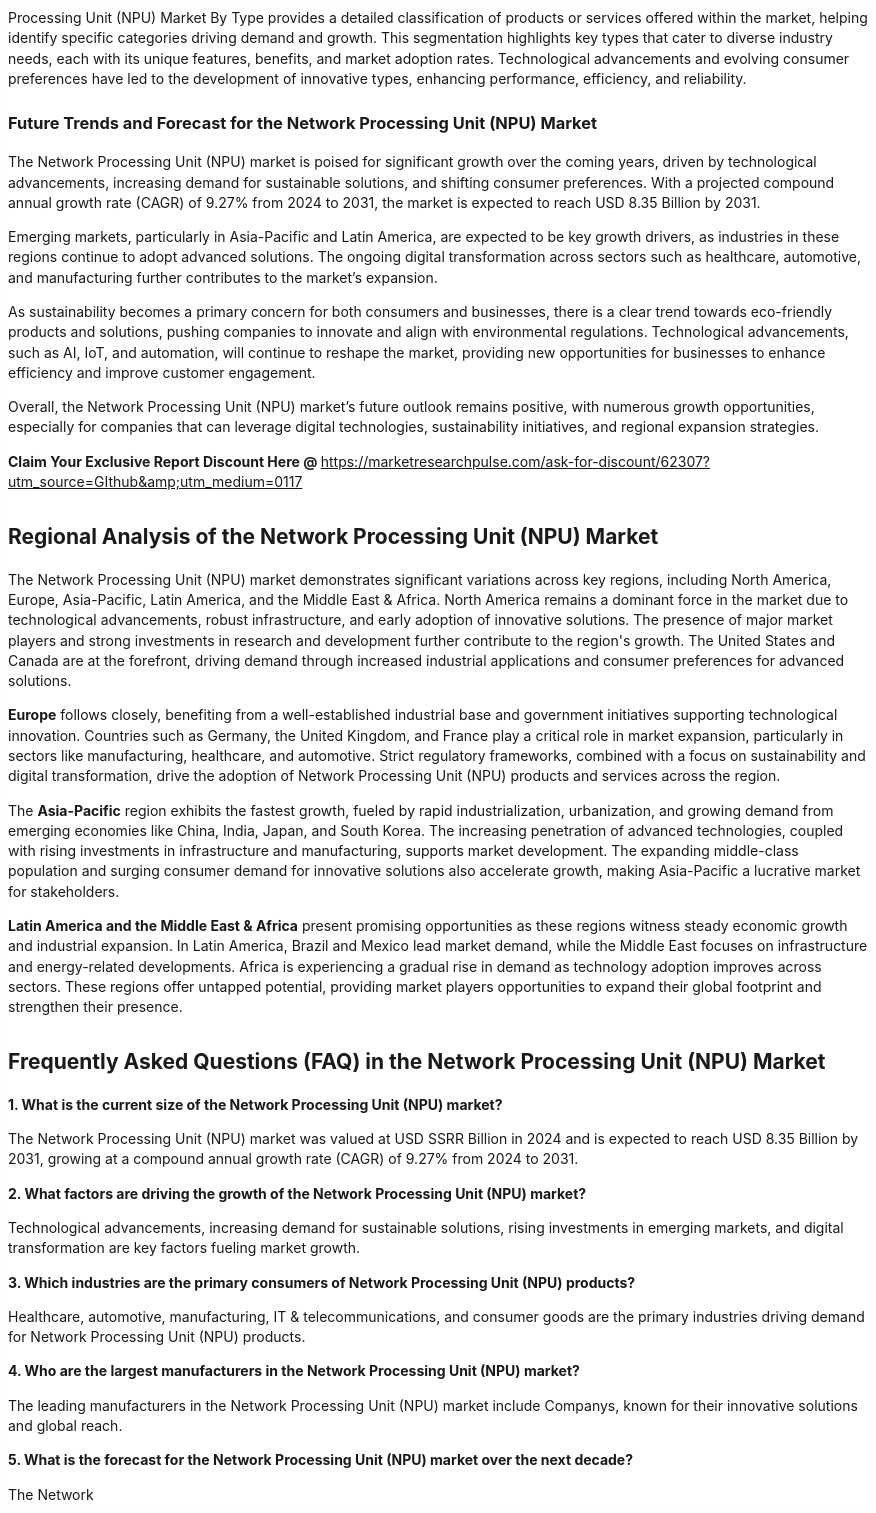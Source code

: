 Processing Unit (NPU) Market By Type provides a detailed classification of products or services offered within the market, helping identify specific categories driving demand and growth. This segmentation highlights key types that cater to diverse industry needs, each with its unique features, benefits, and market adoption rates. Technological advancements and evolving consumer preferences have led to the development of innovative types, enhancing performance, efficiency, and reliability.</p><h3>Future Trends and Forecast for the Network Processing Unit (NPU) Market</h3><p>The Network Processing Unit (NPU) market is poised for significant growth over the coming years, driven by technological advancements, increasing demand for sustainable solutions, and shifting consumer preferences. With a projected compound annual growth rate (CAGR) of 9.27% from 2024 to 2031, the market is expected to reach USD 8.35 Billion by 2031.</p><p>Emerging markets, particularly in Asia-Pacific and Latin America, are expected to be key growth drivers, as industries in these regions continue to adopt advanced solutions. The ongoing digital transformation across sectors such as healthcare, automotive, and manufacturing further contributes to the market&rsquo;s expansion.</p><p>As sustainability becomes a primary concern for both consumers and businesses, there is a clear trend towards eco-friendly products and solutions, pushing companies to innovate and align with environmental regulations. Technological advancements, such as AI, IoT, and automation, will continue to reshape the market, providing new opportunities for businesses to enhance efficiency and improve customer engagement.</p><p>Overall, the Network Processing Unit (NPU) market&rsquo;s future outlook remains positive, with numerous growth opportunities, especially for companies that can leverage digital technologies, sustainability initiatives, and regional expansion strategies.</p><p><strong>Claim Your Exclusive Report Discount Here @ </strong><a href="https://marketresearchpulse.com/ask-for-discount/62307?utm_source=GIthub&amp;utm_medium=0117">https://marketresearchpulse.com/ask-for-discount/62307?utm_source=GIthub&amp;utm_medium=0117</a></p><h2><strong>Regional Analysis of the Network Processing Unit (NPU) Market</strong></h2><p>The Network Processing Unit (NPU) market demonstrates significant variations across key regions, including North America, Europe, Asia-Pacific, Latin America, and the Middle East &amp; Africa. North America remains a dominant force in the market due to technological advancements, robust infrastructure, and early adoption of innovative solutions. The presence of major market players and strong investments in research and development further contribute to the region's growth. The United States and Canada are at the forefront, driving demand through increased industrial applications and consumer preferences for advanced solutions.</p><p><strong>Europe</strong> follows closely, benefiting from a well-established industrial base and government initiatives supporting technological innovation. Countries such as Germany, the United Kingdom, and France play a critical role in market expansion, particularly in sectors like manufacturing, healthcare, and automotive. Strict regulatory frameworks, combined with a focus on sustainability and digital transformation, drive the adoption of Network Processing Unit (NPU) products and services across the region.</p><p>The <strong>Asia-Pacific</strong> region exhibits the fastest growth, fueled by rapid industrialization, urbanization, and growing demand from emerging economies like China, India, Japan, and South Korea. The increasing penetration of advanced technologies, coupled with rising investments in infrastructure and manufacturing, supports market development. The expanding middle-class population and surging consumer demand for innovative solutions also accelerate growth, making Asia-Pacific a lucrative market for stakeholders.</p><p><strong>Latin America and the Middle East &amp; Africa</strong> present promising opportunities as these regions witness steady economic growth and industrial expansion. In Latin America, Brazil and Mexico lead market demand, while the Middle East focuses on infrastructure and energy-related developments. Africa is experiencing a gradual rise in demand as technology adoption improves across sectors. These regions offer untapped potential, providing market players opportunities to expand their global footprint and strengthen their presence.</p><h2><strong>Frequently Asked Questions (FAQ) in the Network Processing Unit (NPU) Market</strong></h2><p><strong>1. What is the current size of the Network Processing Unit (NPU) market?</strong></p><p>The Network Processing Unit (NPU) market was valued at USD SSRR Billion in 2024 and is expected to reach USD 8.35 Billion by 2031, growing at a compound annual growth rate (CAGR) of 9.27% from 2024 to 2031.</p><p><strong>2. What factors are driving the growth of the Network Processing Unit (NPU) market?</strong></p><p>Technological advancements, increasing demand for sustainable solutions, rising investments in emerging markets, and digital transformation are key factors fueling market growth.</p><p><strong>3. Which industries are the primary consumers of Network Processing Unit (NPU) products?</strong></p><p>Healthcare, automotive, manufacturing, IT &amp; telecommunications, and consumer goods are the primary industries driving demand for Network Processing Unit (NPU) products.</p><p><strong>4. Who are the largest manufacturers in the Network Processing Unit (NPU) market?</strong></p><p>The leading manufacturers in the Network Processing Unit (NPU) market include Companys, known for their innovative solutions and global reach.</p><p><strong>5. What is the forecast for the Network Processing Unit (NPU) market over the next decade?</strong></p><p>The Network